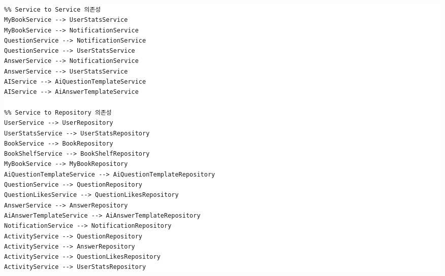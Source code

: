     %% Service to Service 의존성
    MyBookService --> UserStatsService
    MyBookService --> NotificationService
    QuestionService --> NotificationService
    QuestionService --> UserStatsService
    AnswerService --> NotificationService
    AnswerService --> UserStatsService
    AIService --> AiQuestionTemplateService
    AIService --> AiAnswerTemplateService

    %% Service to Repository 의존성
    UserService --> UserRepository
    UserStatsService --> UserStatsRepository
    BookService --> BookRepository
    BookShelfService --> BookShelfRepository
    MyBookService --> MyBookRepository
    AiQuestionTemplateService --> AiQuestionTemplateRepository
    QuestionService --> QuestionRepository
    QuestionLikesService --> QuestionLikesRepository
    AnswerService --> AnswerRepository
    AiAnswerTemplateService --> AiAnswerTemplateRepository
    NotificationService --> NotificationRepository
    ActivityService --> QuestionRepository
    ActivityService --> AnswerRepository
    ActivityService --> QuestionLikesRepository
    ActivityService --> UserStatsRepository
